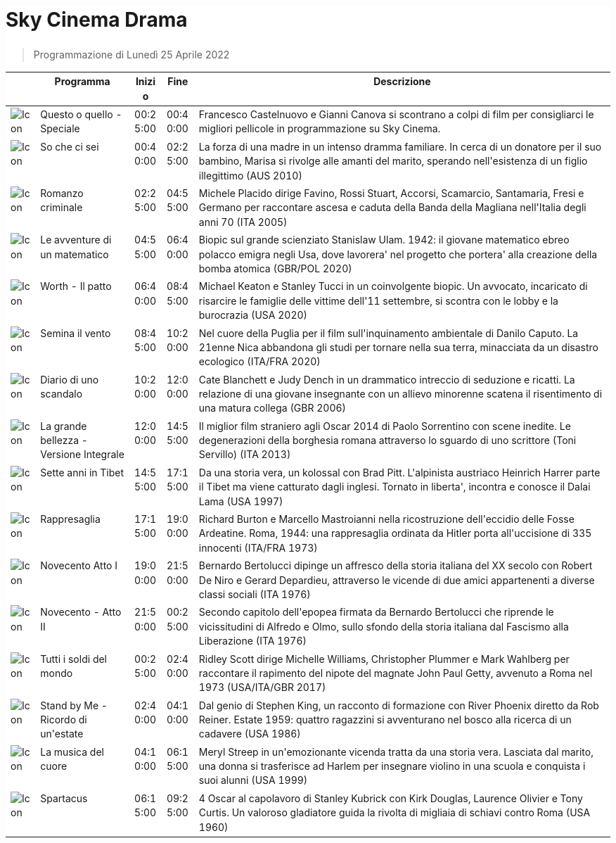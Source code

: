 # Sky Cinema Drama
> Programmazione di Lunedì 25 Aprile 2022

||Programma|Inizio|Fine|Descrizione|
|---|---|---|---|---|
|![Icon](https://guidatv.sky.it/uuid/b6cafff6-8d77-40e7-a5b0-c7d56fec90c1/cover?md5ChecksumParam=7b1c4194b9099b6a0dabb78d2c0271fb)|Questo o quello - Speciale|00:25:00|00:40:00|Francesco Castelnuovo e Gianni Canova si scontrano a colpi di film per consigliarci le migliori pellicole in programmazione su Sky Cinema.
|![Icon](https://guidatv.sky.it/uuid/2a118be1-4d06-4a44-b5f0-21b0519b6c94/cover?md5ChecksumParam=cfcdbe299d23b11dc466b14841b37a9d)|So che ci sei|00:40:00|02:25:00|La forza di una madre in un intenso dramma familiare. In cerca di un donatore per il suo bambino, Marisa si rivolge alle amanti del marito, sperando nell&#039;esistenza di un figlio illegittimo (AUS 2010)
|![Icon](https://guidatv.sky.it/uuid/d00753bd-e872-4576-b718-b9258cf3e154/cover?md5ChecksumParam=36208967ffc1bdba34913ce456f14d21)|Romanzo criminale|02:25:00|04:55:00|Michele Placido dirige Favino, Rossi Stuart, Accorsi, Scamarcio, Santamaria, Fresi e Germano per raccontare ascesa e caduta della Banda della Magliana nell&#039;Italia degli anni 70 (ITA 2005)
|![Icon](https://guidatv.sky.it/uuid/93717f67-ad31-4d37-b727-e9788cb11721/cover?md5ChecksumParam=91aa2ba2e472c24f2e695386e728b688)|Le avventure di un matematico|04:55:00|06:40:00|Biopic sul grande scienziato Stanislaw Ulam. 1942: il giovane matematico ebreo polacco emigra negli Usa, dove lavorera&#039; nel progetto che portera&#039; alla creazione della bomba atomica (GBR/POL 2020)
|![Icon](https://guidatv.sky.it/uuid/6fb32d53-711a-41e7-a6ea-585e74e06f2c/cover?md5ChecksumParam=49de2fec9ae21e39822360f2ce3b9b56)|Worth - Il patto|06:40:00|08:45:00|Michael Keaton e Stanley Tucci in un coinvolgente biopic. Un avvocato, incaricato di risarcire le famiglie delle vittime dell&#039;11 settembre, si scontra con le lobby e la burocrazia (USA 2020)
|![Icon](https://guidatv.sky.it/uuid/16594481-59f3-407d-81cf-b411fe259ab8/cover?md5ChecksumParam=792379b481f85eb5b4f3bb2f006509e1)|Semina il vento|08:45:00|10:20:00|Nel cuore della Puglia per il film sull&#039;inquinamento ambientale di Danilo Caputo. La 21enne Nica abbandona gli studi per tornare nella sua terra, minacciata da un disastro ecologico (ITA/FRA 2020)
|![Icon](https://guidatv.sky.it/uuid/3cc63be3-abd8-45ec-ab7f-a90a1a61d3ad/cover?md5ChecksumParam=7c1fa9f6e18c5a6f0785811d77f5c028)|Diario di uno scandalo|10:20:00|12:00:00|Cate Blanchett e Judy Dench in un drammatico intreccio di seduzione e ricatti. La relazione di una giovane insegnante con un allievo minorenne scatena il risentimento di una matura collega (GBR 2006)
|![Icon](https://guidatv.sky.it/uuid/3805de4c-3013-499f-bda4-dea293c3e40f/cover?md5ChecksumParam=ef53a7b3dbec2e11cfb836def2045735)|La grande bellezza - Versione Integrale|12:00:00|14:55:00|Il miglior film straniero agli Oscar 2014 di Paolo Sorrentino con scene inedite. Le degenerazioni della borghesia romana attraverso lo sguardo di uno scrittore (Toni Servillo) (ITA 2013)
|![Icon](https://guidatv.sky.it/uuid/1f0073ae-8d2f-4bb2-8ee8-0b88a8109a24/cover?md5ChecksumParam=4c3a80b47f44dd498bbfc33de39265a0)|Sette anni in Tibet|14:55:00|17:15:00|Da una storia vera, un kolossal con Brad Pitt. L&#039;alpinista austriaco Heinrich Harrer parte il Tibet ma viene catturato dagli inglesi. Tornato in liberta&#039;, incontra e conosce il Dalai Lama (USA 1997)
|![Icon](https://guidatv.sky.it/uuid/f20bbf19-d166-4bc1-a2bf-6276d7464bc3/cover?md5ChecksumParam=05bb3926fa365ba11b66027773fd7cc4)|Rappresaglia|17:15:00|19:00:00|Richard Burton e Marcello Mastroianni nella ricostruzione dell&#039;eccidio delle Fosse Ardeatine. Roma, 1944: una rappresaglia ordinata da Hitler porta all&#039;uccisione di 335 innocenti (ITA/FRA 1973)
|![Icon](https://guidatv.sky.it/uuid/8e959464-ffa6-4f51-a4a0-dfa93726cc64/cover?md5ChecksumParam=25c2b0e7ff107cd7b2d550b85eddaff7)|Novecento Atto I|19:00:00|21:50:00|Bernardo Bertolucci dipinge un affresco della storia italiana del XX secolo con Robert De Niro e Gerard Depardieu, attraverso le vicende di due amici appartenenti a diverse classi sociali (ITA 1976)
|![Icon](https://guidatv.sky.it/uuid/ba687369-e8ae-42ca-8ef1-8423d95ef4f5/cover?md5ChecksumParam=9c6830cd4bfa51a9d1f755b37622a08a)|Novecento - Atto II|21:50:00|00:25:00|Secondo capitolo dell&#039;epopea firmata da Bernardo Bertolucci che riprende le vicissitudini di Alfredo e Olmo, sullo sfondo della storia italiana dal Fascismo alla Liberazione (ITA 1976)
|![Icon](https://guidatv.sky.it/uuid/12e04b41-3140-4091-88ef-d912c099898d/cover?md5ChecksumParam=60dbc8efdac352140714adaa63e94540)|Tutti i soldi del mondo|00:25:00|02:40:00|Ridley Scott dirige Michelle Williams, Christopher Plummer e Mark Wahlberg per raccontare il rapimento del nipote del magnate John Paul Getty, avvenuto a Roma nel 1973 (USA/ITA/GBR 2017)
|![Icon](https://guidatv.sky.it/uuid/c95aaa18-1265-4b3a-bb9d-2e7cb0b96550/cover?md5ChecksumParam=e6abe511064f409a47fe9eb7665f4636)|Stand by Me - Ricordo di un&#039;estate|02:40:00|04:10:00|Dal genio di Stephen King, un racconto di formazione con River Phoenix diretto da Rob Reiner. Estate 1959: quattro ragazzini si avventurano nel bosco alla ricerca di un cadavere (USA 1986)
|![Icon](https://guidatv.sky.it/uuid/5e7ecb48-cb1e-49e0-8221-5e17f2dd7d71/cover?md5ChecksumParam=846923e10aeed51fea1d99b54b18cd4a)|La musica del cuore|04:10:00|06:15:00|Meryl Streep in un&#039;emozionante vicenda tratta da una storia vera. Lasciata dal marito, una donna si trasferisce ad Harlem per insegnare violino in una scuola e conquista i suoi alunni (USA 1999)
|![Icon](https://guidatv.sky.it/uuid/a714389d-ea45-4078-aac0-fa7a9e60617f/cover?md5ChecksumParam=d571c22b2272157dd86affd5a759c8ec)|Spartacus|06:15:00|09:25:00|4 Oscar al capolavoro di Stanley Kubrick con Kirk Douglas, Laurence Olivier e Tony Curtis. Un valoroso gladiatore guida la rivolta di migliaia di schiavi contro Roma (USA 1960)